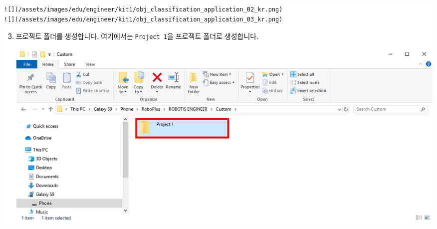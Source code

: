     ![](/assets/images/edu/engineer/kit1/obj_classification_application_02_kr.png)  
    ![](/assets/images/edu/engineer/kit1/obj_classification_application_03_kr.png)

3. 프로젝트 폴더를 생성합니다. 여기에서는 `Project 1`을 프로젝트 폴더로 생성합니다.

    ![](/assets/images/edu/engineer/kit1/obj_classification_application_04.png)
